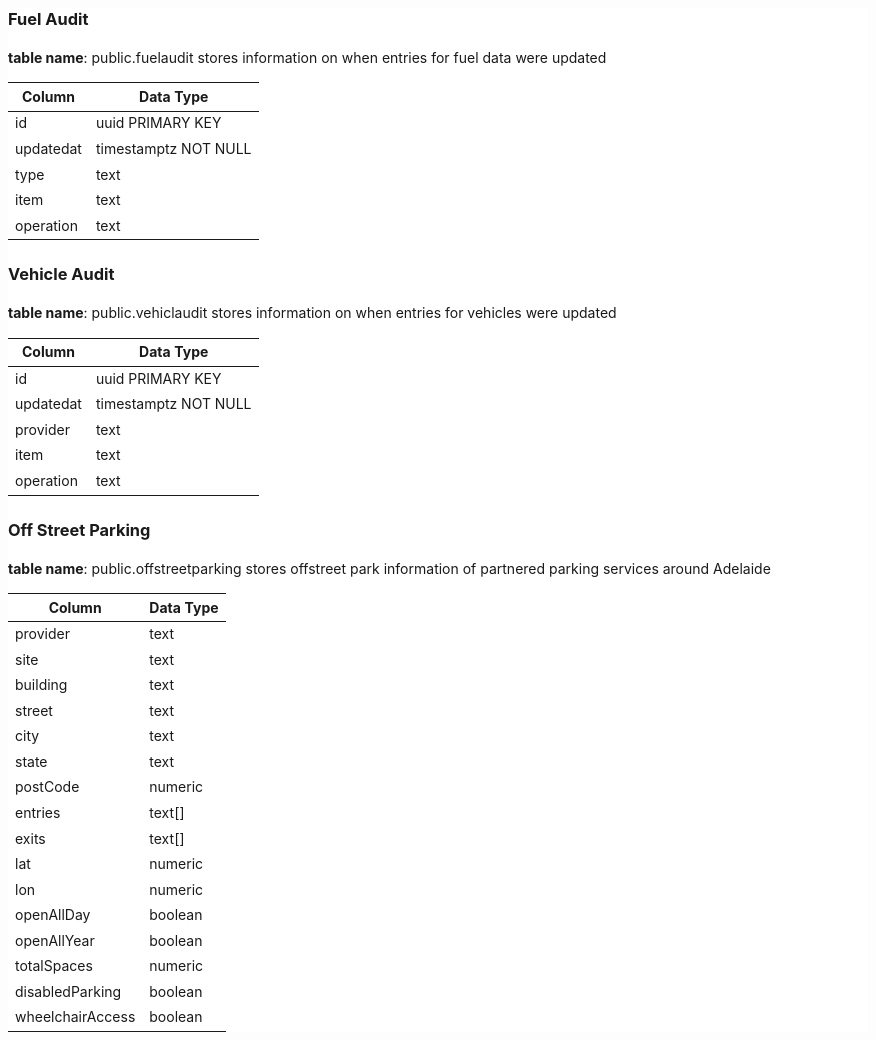 ### Fuel Audit
**table name**: public.fuelaudit
stores information on when entries for fuel data were updated

| Column    | Data Type            |
|-----------|----------------------|
| id        | uuid PRIMARY KEY     |
| updatedat | timestamptz NOT NULL |
| type      | text                 |
| item      | text                 |
| operation | text                 |

### Vehicle Audit
**table name**: public.vehiclaudit
stores information on when entries for vehicles were updated

| Column    | Data Type            |
|-----------|----------------------|
| id        | uuid PRIMARY KEY     |
| updatedat | timestamptz NOT NULL |
| provider  | text                 |
| item      | text                 |
| operation | text                 |

### Off Street Parking
**table name**: public.offstreetparking
stores offstreet park information of partnered parking services around Adelaide

| Column           | Data Type |
|------------------|-----------|
| provider         | text      |
| site             | text      |
| building         | text      |
| street           | text      |
| city             | text      |
| state            | text      |
| postCode         | numeric   |
| entries          | text[]    |
| exits            | text[]    |
| lat              | numeric   |
| lon              | numeric   |
| openAllDay       | boolean   |
| openAllYear      | boolean   |
| totalSpaces      | numeric   |
| disabledParking  | boolean   |
| wheelchairAccess | boolean   |